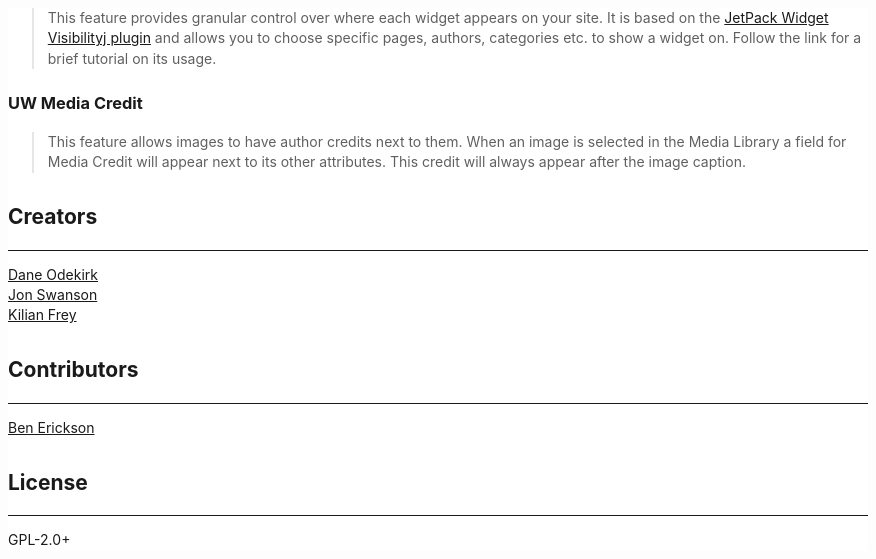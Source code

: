 > This feature provides granular control over where each widget appears on your site. It is based on the [JetPack Widget Visibilityj plugin](http://jetpack.me/support/widget-visibility/) and allows you to choose specific pages, authors, categories etc. to show a widget on. Follow the link for a brief tutorial on its usage. 

### UW Media Credit ###

> This feature allows images to have author credits next to them. When an image is selected in the Media Library a field for Media Credit will appear next to its other attributes. This credit will always appear after the image caption. 


## Creators 
- - - 
[Dane Odekirk](https://github.com/daneodekirk)  
[Jon Swanson](https://github.com/swansong)  
[Kilian Frey](https://github.com/kilianf)  

## Contributors
- - -
[Ben Erickson](https://github.com/nambuben)


## License
- - - 
GPL-2.0+
